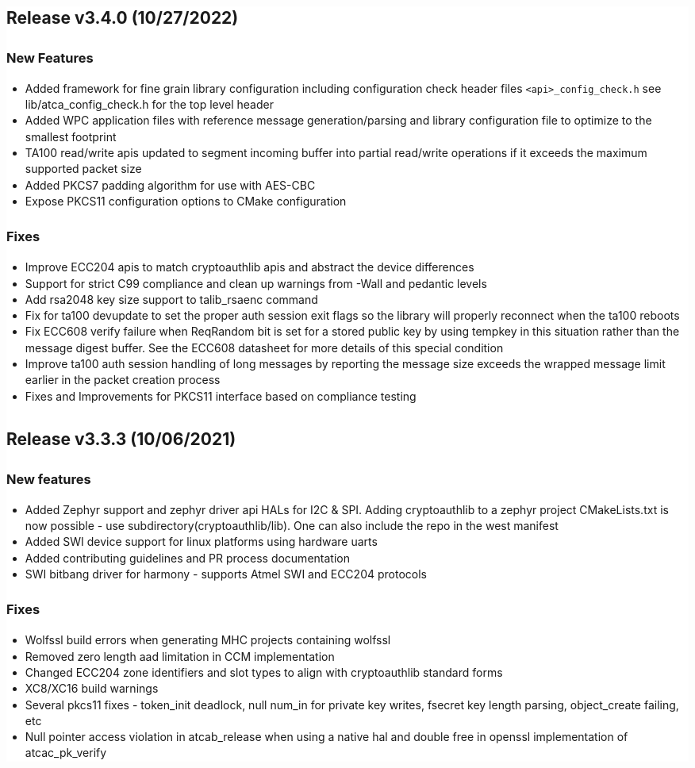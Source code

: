 ## Release v3.4.0 (10/27/2022)

### New Features
  - Added framework for fine grain library configuration including configuration check
    header files `<api>_config_check.h` see lib/atca_config_check.h for the top level
    header
  - Added WPC application files with reference message generation/parsing and library
    configuration file to optimize to the smallest footprint
  - TA100 read/write apis updated to segment incoming buffer into partial read/write
    operations if it exceeds the maximum supported packet size
  - Added PKCS7 padding algorithm for use with AES-CBC
  - Expose PKCS11 configuration options to CMake configuration


### Fixes
  - Improve ECC204 apis to match cryptoauthlib apis and abstract the device differences
  - Support for strict C99 compliance and clean up warnings from -Wall and pedantic levels
  - Add rsa2048 key size support to talib_rsaenc command
  - Fix for ta100 devupdate to set the proper auth session exit flags so the library will
    properly reconnect when the ta100 reboots
  - Fix ECC608 verify failure when ReqRandom bit is set for a stored public key by using
    tempkey in this situation rather than the message digest buffer. See the ECC608
    datasheet for more details of this special condition
  - Improve ta100 auth session handling of long messages by reporting the message size
    exceeds the wrapped message limit earlier in the packet creation process
  - Fixes and Improvements for PKCS11 interface based on compliance testing


## Release v3.3.3 (10/06/2021)

### New features
  - Added Zephyr support and zephyr driver api HALs for I2C & SPI. Adding cryptoauthlib
    to a zephyr project CMakeLists.txt is now possible - use subdirectory(cryptoauthlib/lib).
    One can also include the repo in the west manifest
  - Added SWI device support for linux platforms using hardware uarts
  - Added contributing guidelines and PR process documentation
  - SWI bitbang driver for harmony - supports Atmel SWI and ECC204 protocols


### Fixes
  - Wolfssl build errors when generating MHC projects containing wolfssl
  - Removed zero length aad limitation in CCM implementation
  - Changed ECC204 zone identifiers and slot types to align with cryptoauthlib
    standard forms
  - XC8/XC16 build warnings
  - Several pkcs11 fixes - token_init deadlock, null num_in for private key writes,
    fsecret key length parsing, object_create failing, etc
  - Null pointer access violation in atcab_release when using a native hal and double
    free in openssl implementation of atcac_pk_verify 

